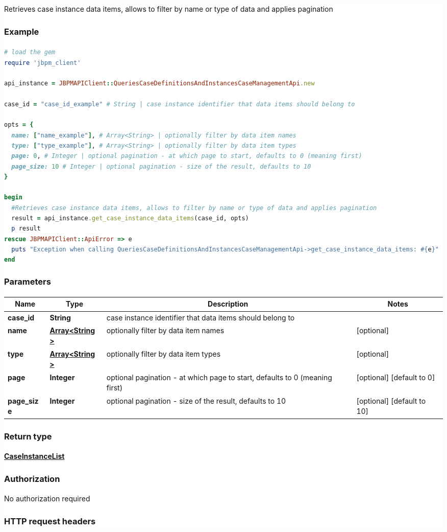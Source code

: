 Retrieves case instance data items, allows to filter by name or type of data and applies pagination



### Example
```ruby
# load the gem
require 'jbpm_client'

api_instance = JBPMAPIClient::QueriesCaseDefinitionsAndInstancesCaseManagementApi.new

case_id = "case_id_example" # String | case instance identifier that data items should belong to

opts = { 
  name: ["name_example"], # Array<String> | optionally filter by data item names
  type: ["type_example"], # Array<String> | optionally filter by data item types
  page: 0, # Integer | optional pagination - at which page to start, defaults to 0 (meaning first)
  page_size: 10 # Integer | optional pagination - size of the result, defaults to 10
}

begin
  #Retrieves case instance data items, allows to filter by name or type of data and applies pagination
  result = api_instance.get_case_instance_data_items(case_id, opts)
  p result
rescue JBPMAPIClient::ApiError => e
  puts "Exception when calling QueriesCaseDefinitionsAndInstancesCaseManagementApi->get_case_instance_data_items: #{e}"
end
```

### Parameters

Name | Type | Description  | Notes
------------- | ------------- | ------------- | -------------
 **case_id** | **String**| case instance identifier that data items should belong to | 
 **name** | [**Array&lt;String&gt;**](String.md)| optionally filter by data item names | [optional] 
 **type** | [**Array&lt;String&gt;**](String.md)| optionally filter by data item types | [optional] 
 **page** | **Integer**| optional pagination - at which page to start, defaults to 0 (meaning first) | [optional] [default to 0]
 **page_size** | **Integer**| optional pagination - size of the result, defaults to 10 | [optional] [default to 10]

### Return type

[**CaseInstanceList**](CaseInstanceList.md)

### Authorization

No authorization required

### HTTP request headers
